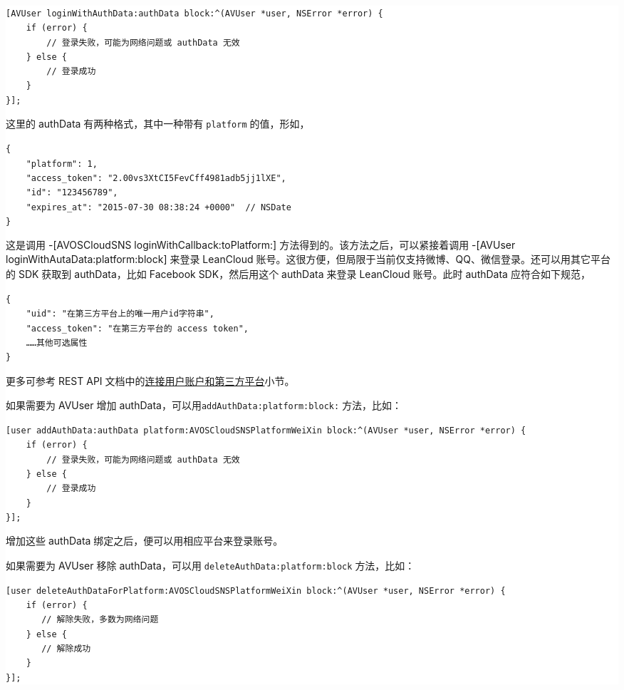 ```objc
[AVUser loginWithAuthData:authData block:^(AVUser *user, NSError *error) {
    if (error) {
        // 登录失败，可能为网络问题或 authData 无效
    } else {
        // 登录成功
    }
}];
```

这里的 authData 有两种格式，其中一种带有 `platform` 的值，形如，

```
{
    "platform": 1, 
    "access_token": "2.00vs3XtCI5FevCff4981adb5jj1lXE", 
    "id": "123456789", 
    "expires_at": "2015-07-30 08:38:24 +0000"  // NSDate
}
```

这是调用 -[AVOSCloudSNS loginWithCallback:toPlatform:] 方法得到的。该方法之后，可以紧接着调用 -[AVUser loginWithAutaData:platform:block] 来登录 LeanCloud 账号。这很方便，但局限于当前仅支持微博、QQ、微信登录。还可以用其它平台的 SDK 获取到 authData，比如 Facebook SDK，然后用这个 authData 来登录 LeanCloud 账号。此时 authData 应符合如下规范，

```
{
    "uid": "在第三方平台上的唯一用户id字符串",
    "access_token": "在第三方平台的 access token",
    ……其他可选属性
}
```

更多可参考 REST API 文档中的[连接用户账户和第三方平台](./rest_api.html#连接用户账户和第三方平台)小节。

如果需要为 AVUser 增加 authData，可以用`addAuthData:platform:block:` 方法，比如：

```objc
[user addAuthData:authData platform:AVOSCloudSNSPlatformWeiXin block:^(AVUser *user, NSError *error) {
    if (error) {
        // 登录失败，可能为网络问题或 authData 无效
    } else {
        // 登录成功
    }
}];
```

增加这些 authData 绑定之后，便可以用相应平台来登录账号。

如果需要为 AVUser 移除 authData，可以用 `deleteAuthData:platform:block` 方法，比如：

```objc
[user deleteAuthDataForPlatform:AVOSCloudSNSPlatformWeiXin block:^(AVUser *user, NSError *error) {
    if (error) {
       // 解除失败，多数为网络问题
    } else {
       // 解除成功
    }
}];
```
